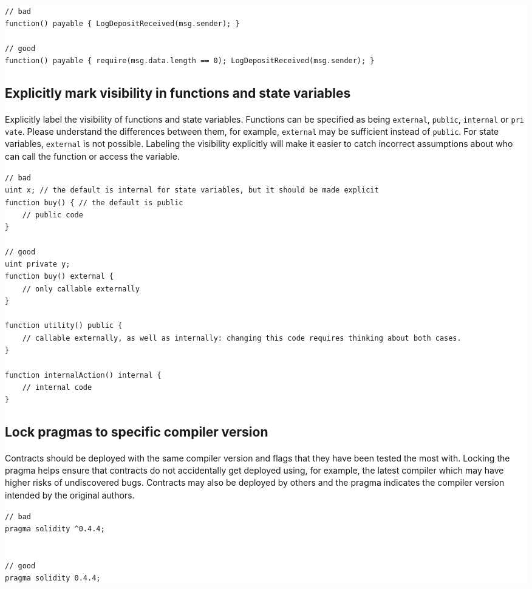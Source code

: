 ```sol
// bad
function() payable { LogDepositReceived(msg.sender); }

// good
function() payable { require(msg.data.length == 0); LogDepositReceived(msg.sender); }
```

## Explicitly mark visibility in functions and state variables

Explicitly label the visibility of functions and state variables. Functions can be specified as being `external`, `public`, `internal` or `private`. Please understand the differences between them, for example, `external` may be sufficient instead of `public`. For state variables, `external` is not possible. Labeling the visibility explicitly will make it easier to catch incorrect assumptions about who can call the function or access the variable.

```sol
// bad
uint x; // the default is internal for state variables, but it should be made explicit
function buy() { // the default is public
    // public code
}

// good
uint private y;
function buy() external {
    // only callable externally
}

function utility() public {
    // callable externally, as well as internally: changing this code requires thinking about both cases.
}

function internalAction() internal {
    // internal code
}
```

## Lock pragmas to specific compiler version

Contracts should be deployed with the same compiler version and flags that they have been tested the most with. Locking the pragma helps ensure that contracts do not accidentally get deployed using, for example, the latest compiler which may have higher risks of undiscovered bugs. Contracts may also be deployed by others and the pragma indicates the compiler version intended by the original authors.

```sol
// bad
pragma solidity ^0.4.4;


// good
pragma solidity 0.4.4;
```
